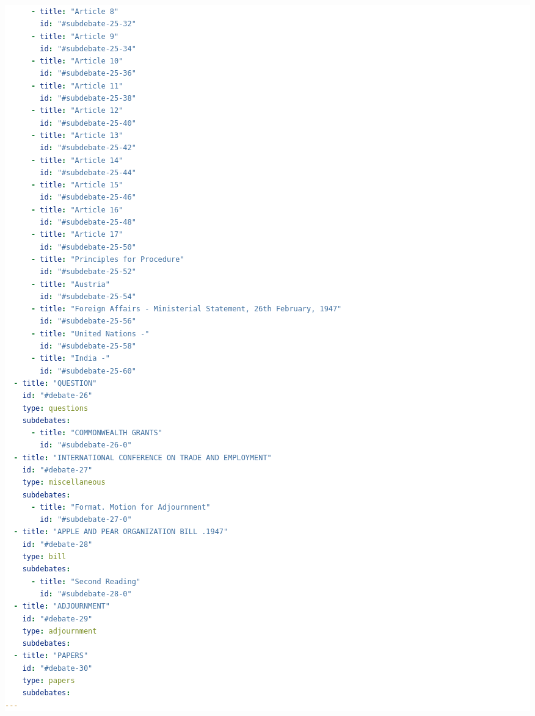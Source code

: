 ```yaml
      - title: "Article 8"
        id: "#subdebate-25-32"
      - title: "Article 9"
        id: "#subdebate-25-34"
      - title: "Article 10"
        id: "#subdebate-25-36"
      - title: "Article 11"
        id: "#subdebate-25-38"
      - title: "Article 12"
        id: "#subdebate-25-40"
      - title: "Article 13"
        id: "#subdebate-25-42"
      - title: "Article 14"
        id: "#subdebate-25-44"
      - title: "Article 15"
        id: "#subdebate-25-46"
      - title: "Article 16"
        id: "#subdebate-25-48"
      - title: "Article 17"
        id: "#subdebate-25-50"
      - title: "Principles for Procedure"
        id: "#subdebate-25-52"
      - title: "Austria"
        id: "#subdebate-25-54"
      - title: "Foreign Affairs - Ministerial Statement, 26th February, 1947"
        id: "#subdebate-25-56"
      - title: "United Nations -"
        id: "#subdebate-25-58"
      - title: "India -"
        id: "#subdebate-25-60"
  - title: "QUESTION"
    id: "#debate-26"
    type: questions
    subdebates:
      - title: "COMMONWEALTH GRANTS"
        id: "#subdebate-26-0"
  - title: "INTERNATIONAL CONFERENCE ON TRADE AND EMPLOYMENT"
    id: "#debate-27"
    type: miscellaneous
    subdebates:
      - title: "Format. Motion for Adjournment"
        id: "#subdebate-27-0"
  - title: "APPLE AND PEAR ORGANIZATION BILL .1947"
    id: "#debate-28"
    type: bill
    subdebates:
      - title: "Second Reading"
        id: "#subdebate-28-0"
  - title: "ADJOURNMENT"
    id: "#debate-29"
    type: adjournment
    subdebates:
  - title: "PAPERS"
    id: "#debate-30"
    type: papers
    subdebates:
---
```

